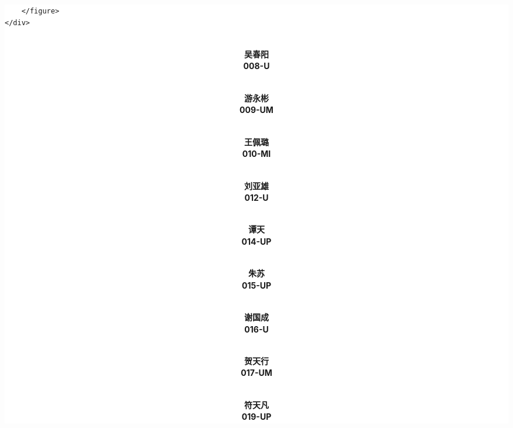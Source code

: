         </figure>
    </div>
<div>
        <figure align="center" text-align="center">
        <a href=""><img style="border-radius: 50%; width:150px" src="/assets/img/octocat.png" alt=""></a>
        <figcaption><b>吴春阳</b><br><b>008-U</b></figcaption>
        </figure>
    </div>
<div>
        <figure align="center" text-align="center">
        <a href=""><img style="border-radius: 50%; width:150px" src="/assets/img/octocat.png" alt=""></a>
        <figcaption><b>游永彬</b><br><b>009-UM</b></figcaption>
        </figure>
    </div>
<div>
        <figure align="center" text-align="center">
        <a href=""><img style="border-radius: 50%; width:150px" src="/assets/img/members/student/王佩璐.jpg" alt=""></a>
        <figcaption><b>王佩璐</b><br><b>010-MI</b></figcaption>
        </figure>
    </div>
<div>
        <figure align="center" text-align="center">
        <a href=""><img style="border-radius: 50%; width:150px" src="/assets/img/octocat.png" alt=""></a>
        <figcaption><b>刘亚雄</b><br><b>012-U</b></figcaption>
        </figure>
    </div>
<div>
        <figure align="center" text-align="center">
        <a href=""><img style="border-radius: 50%; width:150px" src="/assets/img/octocat.png" alt=""></a>
        <figcaption><b>谭天</b><br><b>014-UP</b></figcaption>
        </figure>
    </div>
<div>
        <figure align="center" text-align="center">
        <a href=""><img style="border-radius: 50%; width:150px" src="/assets/img/octocat.png" alt=""></a>
        <figcaption><b>朱苏</b><br><b>015-UP</b></figcaption>
        </figure>
    </div>
<div>
        <figure align="center" text-align="center">
        <a href=""><img style="border-radius: 50%; width:150px" src="/assets/img/octocat.png" alt=""></a>
        <figcaption><b>谢国成</b><br><b>016-U</b></figcaption>
        </figure>
    </div>
<div>
        <figure align="center" text-align="center">
        <a href=""><img style="border-radius: 50%; width:150px" src="/assets/img/members/student/贺天行.jpg" alt=""></a>
        <figcaption><b>贺天行</b><br><b>017-UM</b></figcaption>
        </figure>
    </div>
<div>
        <figure align="center" text-align="center">
        <a href=""><img style="border-radius: 50%; width:150px" src="/assets/img/members/student/符天凡.jpg" alt=""></a>
        <figcaption><b>符天凡</b><br><b>019-UP</b></figcaption>
        </figure>
    </div>
<div>
        <figure align="center" text-align="center">
